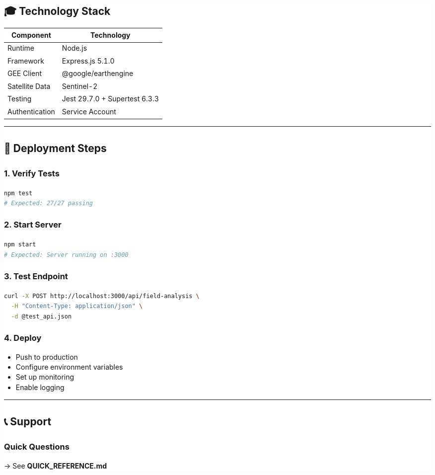 
## 🎓 Technology Stack

| Component | Technology |
|-----------|-----------|
| Runtime | Node.js |
| Framework | Express.js 5.1.0 |
| GEE Client | @google/earthengine |
| Satellite Data | Sentinel-2 |
| Testing | Jest 29.7.0 + Supertest 6.3.3 |
| Authentication | Service Account |

---

## 🚀 Deployment Steps

### 1. Verify Tests
```bash
npm test
# Expected: 27/27 passing
```

### 2. Start Server
```bash
npm start
# Expected: Server running on :3000
```

### 3. Test Endpoint
```bash
curl -X POST http://localhost:3000/api/field-analysis \
  -H "Content-Type: application/json" \
  -d @test_api.json
```

### 4. Deploy
- Push to production
- Configure environment variables
- Set up monitoring
- Enable logging

---

## 📞 Support

### Quick Questions
→ See **QUICK_REFERENCE.md**
